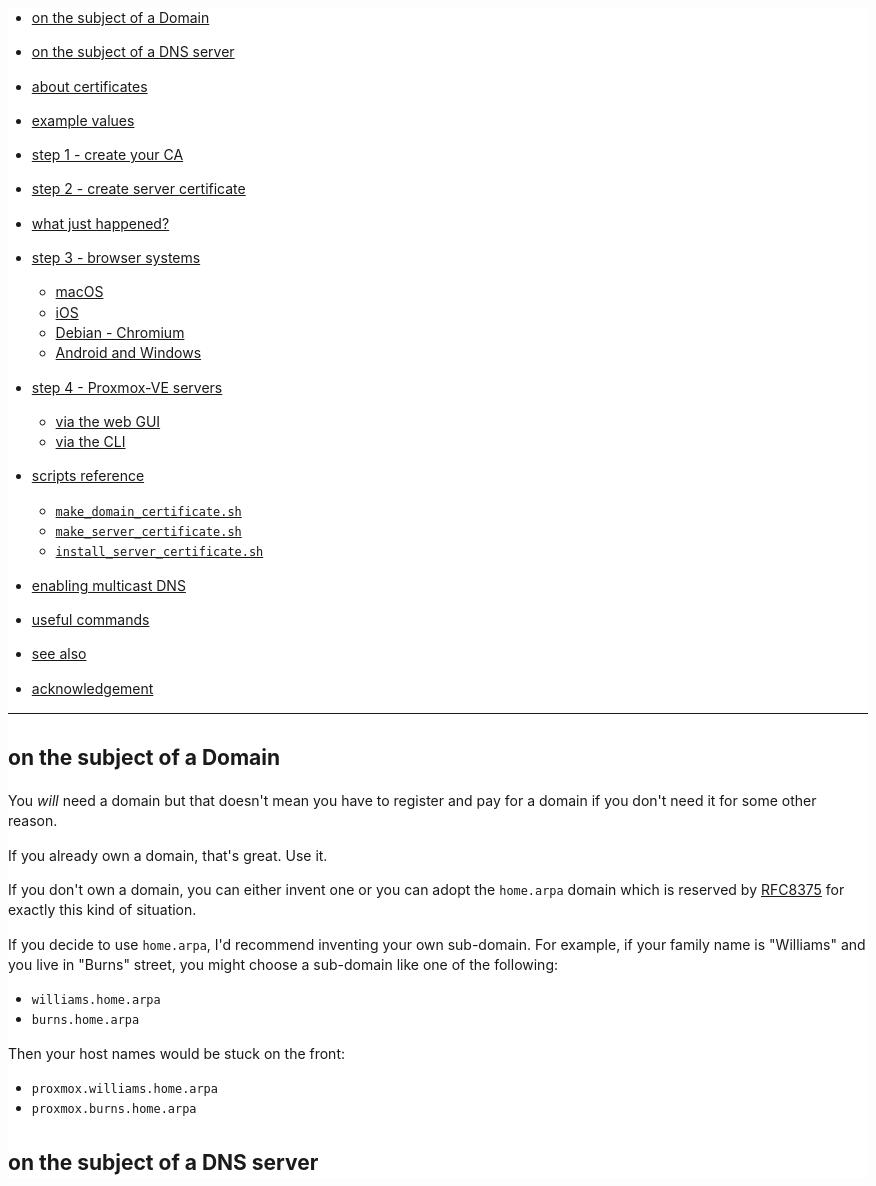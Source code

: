 - [on the subject of a Domain](#onDomain)
- [on the subject of a DNS server](#onDNSserver)
- [about certificates](#aboutCerts)
- [example values](#exampleValues)
- [step 1 - create your CA](#makeCA)
- [step 2 - create server certificate](#makeServer)
- [what just happened?](#fileTree)
- [step 3 - browser systems](#clientSystems)

	- [macOS](#macOSclients)
	- [iOS](#iOSclients)
	- [Debian - Chromium](#debianChromium)
	- [Android and Windows](#otherClients)

- [step 4 - Proxmox-VE servers](#proxmoxSystems)

	- [via the web GUI](#proxmoxGUI)
	- [via the CLI](#proxmoxCLI)

- [scripts reference](#scriptsReference)

	- [`make_domain_certificate.sh`](#makeCAScript)
	- [`make_server_certificate.sh`](#makeServerScript)
	- [`install_server_certificate.sh`](#installServer)

- [enabling multicast DNS](#mDNSenable)
- [useful commands](#usefulCommands)
- [see also](#seeAlso)
- [acknowledgement](#acknowledgement)

<HR>

<a name="onDomain"></a>
## on the subject of a Domain

You *will* need a domain but that doesn't mean you have to register and pay for a domain if you don't need it for some other reason.

If you already own a domain, that's great. Use it.

If you don't own a domain, you can either invent one or you can adopt the `home.arpa` domain which is reserved by [RFC8375](https://datatracker.ietf.org/doc/html/rfc8375) for exactly this kind of situation.

If you decide to use `home.arpa`, I'd recommend inventing your own sub-domain. For example, if your family name is "Williams" and you live in "Burns" street, you might choose a sub-domain like one of the following:

* `williams.home.arpa`
* `burns.home.arpa`

Then your host names would be stuck on the front:

* `proxmox.williams.home.arpa`
* `proxmox.burns.home.arpa`

<a name="onDNSserver"></a>
## on the subject of a DNS server
